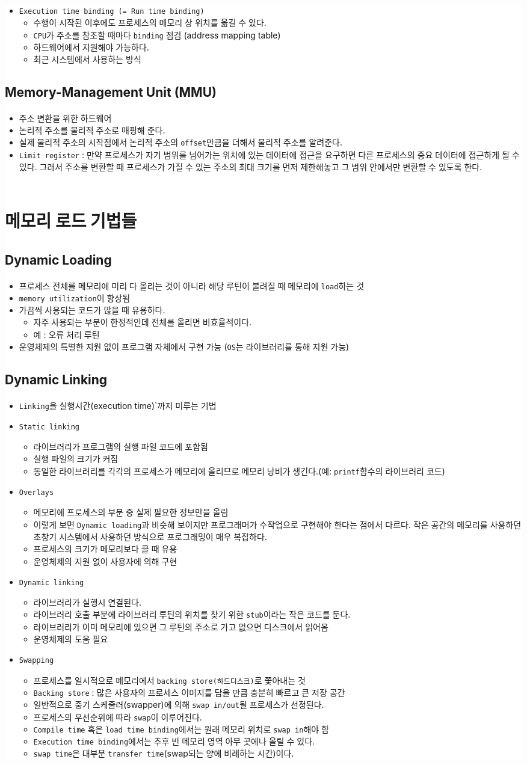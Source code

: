* `Execution time binding (= Run time binding)`
    * 수행이 시작된 이후에도 프로세스의 메모리 상 위치를 옮길 수 있다.
    * `CPU`가 주소를 참조할 때마다 `binding` 점검 (address mapping table)
    * 하드웨어에서 지원해야 가능하다.
    * 최근 시스템에서 사용하는 방식
    
## Memory-Management Unit (MMU)
* 주소 변환을 위한 하드웨어
* 논리적 주소를 물리적 주소로 매핑해 준다.
* 실제 물리적 주소의 시작점에서 논리적 주소의 `offset`만큼을 더해서 물리적 주소를 알려준다.
* `Limit register` : 만약 프로세스가 자기 범위를 넘어가는 위치에 있는 데이터에 접근을 요구하면 다른 프로세스의 중요 데이터에 접근하게 될 수 있다. 그래서 주소를 변환할 때 프로세스가 가질 수 있는 주소의 최대 크기를 먼저 제한해놓고 그 범위 안에서만 변환할 수 있도록 한다.<br><br>

# 메모리 로드 기법들
## Dynamic Loading
* 프로세스 전체를 메모리에 미리 다 올리는 것이 아니라 해당 루틴이 불려질 때 메모리에 `load`하는 것
* `memory utilization`이 향상됨
* 가끔씩 사용되는 코드가 많을 때 유용하다.
    * 자주 사용되는 부분이 한정적인데 전체를 올리면 비효율적이다.
    * 예 : 오류 처리 루틴
* 운영체제의 특별한 지원 없이 프로그램 자체에서 구현 가능 (`OS`는 라이브러리를 통해 지원 가능)

## Dynamic Linking
* `Linking`을 실행시간(execution time)`까지 미루는 기법
* `Static linking`
    * 라이브러리가 프로그램의 실행 파일 코드에 포함됨
    * 실행 파일의 크기가 커짐
    * 동일한 라이브러리를 각각의 프로세스가 메모리에 올리므로 메모리 낭비가 생긴다.(예: `printf`함수의 라이브러리 코드)
    
* `Overlays`
    * 메모리에 프로세스의 부분 중 실제 필요한 정보만을 올림
    * 이렇게 보면 `Dynamic loading`과 비슷해 보이지만 프로그래머가 수작업으로 구현해야 한다는 점에서 다르다. 작은 공간의 메모리를 사용하던 초창기 시스템에서 사용하던 방식으로 프로그래밍이 매우 복잡하다.
    * 프로세스의 크기가 메모리보다 클 때 유용
    * 운영체제의 지원 없이 사용자에 의해 구현
    
* `Dynamic linking`
    * 라이브러리가 실행시 연결된다.
    * 라이브러리 호출 부분에 라이브러리 루틴의 위치를 찾기 위한 `stub`이라는 작은 코드를 둔다.
    * 라이브러리가 이미 메모리에 있으면 그 루틴의 주소로 가고 없으면 디스크에서 읽어옴
    * 운영체제의 도움 필요
    
* `Swapping`
    * 프로세스를 일시적으로 메모리에서 `backing store(하드디스크)`로 쫓아내는 것
    * `Backing store` : 많은 사용자의 프로세스 이미지를 담을 만큼 충분히 빠르고 큰 저장 공간
    * 일반적으로 중기 스케줄러(swapper)에 의해 `swap in/out`될 프로세스가 선정된다.
    * 프로세스의 우선순위에 따라 `swap`이 이루어진다.
    * `Compile time` 혹은 `load time binding`에서는 원래 메모리 위치로 `swap in`해야 함
    * `Execution time binding`에서는 추후 빈 메모리 영역 아무 곳에나 올릴 수 있다.
    * `swap time`은 대부분 `transfer time`(swap되는 양에 비례하는 시간)이다.
